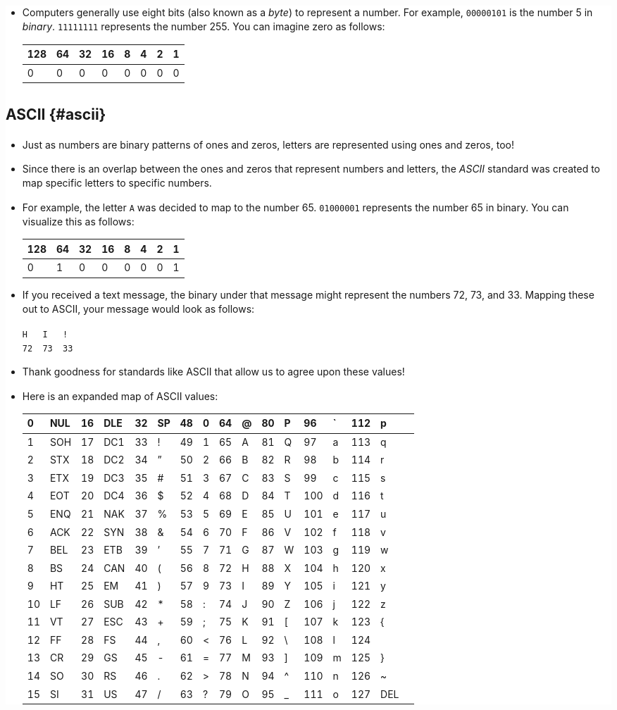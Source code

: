 -   Computers generally use eight bits (also known as a *byte*) to represent a number. For example, `00000101` is the number 5 in *binary*. `11111111` represents the number 255. You can imagine zero as follows:

    | 128 | 64  | 32  | 16  | 8   | 4   | 2   | 1   |
    |-----|-----|-----|-----|-----|-----|-----|-----|
    | 0   | 0   | 0   | 0   | 0   | 0   | 0   | 0   |

## ASCII {#ascii}

-   Just as numbers are binary patterns of ones and zeros, letters are represented using ones and zeros, too!

-   Since there is an overlap between the ones and zeros that represent numbers and letters, the *ASCII* standard was created to map specific letters to specific numbers.

-   For example, the letter `A` was decided to map to the number 65. `01000001` represents the number 65 in binary. You can visualize this as follows:

    | 128 | 64  | 32  | 16  | 8   | 4   | 2   | 1   |
    |-----|-----|-----|-----|-----|-----|-----|-----|
    | 0   | 1   | 0   | 0   | 0   | 0   | 0   | 1   |

-   If you received a text message, the binary under that message might represent the numbers 72, 73, and 33. Mapping these out to ASCII, your message would look as follows:

    ```         
    H   I   !
    72  73  33
    ```

-   Thank goodness for standards like ASCII that allow us to agree upon these values!

-   Here is an expanded map of ASCII values:

    | 0   | NUL | 16  | DLE | 32  | SP  | 48  | 0   | 64  | \@  | 80  | P   | 96  | \`  | 112 | p   |     |
    |-----|-----|-----|-----|-----|-----|-----|-----|-----|-----|-----|-----|-----|-----|-----|-----|-----|
    | 1   | SOH | 17  | DC1 | 33  | !   | 49  | 1   | 65  | A   | 81  | Q   | 97  | a   | 113 | q   |     |
    | 2   | STX | 18  | DC2 | 34  | ”   | 50  | 2   | 66  | B   | 82  | R   | 98  | b   | 114 | r   |     |
    | 3   | ETX | 19  | DC3 | 35  | \#  | 51  | 3   | 67  | C   | 83  | S   | 99  | c   | 115 | s   |     |
    | 4   | EOT | 20  | DC4 | 36  | \$  | 52  | 4   | 68  | D   | 84  | T   | 100 | d   | 116 | t   |     |
    | 5   | ENQ | 21  | NAK | 37  | \%  | 53  | 5   | 69  | E   | 85  | U   | 101 | e   | 117 | u   |     |
    | 6   | ACK | 22  | SYN | 38  | &   | 54  | 6   | 70  | F   | 86  | V   | 102 | f   | 118 | v   |     |
    | 7   | BEL | 23  | ETB | 39  | ’   | 55  | 7   | 71  | G   | 87  | W   | 103 | g   | 119 | w   |     |
    | 8   | BS  | 24  | CAN | 40  | (   | 56  | 8   | 72  | H   | 88  | X   | 104 | h   | 120 | x   |     |
    | 9   | HT  | 25  | EM  | 41  | )   | 57  | 9   | 73  | I   | 89  | Y   | 105 | i   | 121 | y   |     |
    | 10  | LF  | 26  | SUB | 42  | \*  | 58  | :   | 74  | J   | 90  | Z   | 106 | j   | 122 | z   |     |
    | 11  | VT  | 27  | ESC | 43  | \+  | 59  | ;   | 75  | K   | 91  | \[  | 107 | k   | 123 | {   |     |
    | 12  | FF  | 28  | FS  | 44  | ,   | 60  | \<  | 76  | L   | 92  | \\  | 108 | l   | 124 |     |     |
    | 13  | CR  | 29  | GS  | 45  | \-  | 61  | =   | 77  | M   | 93  | \]  | 109 | m   | 125 | }   |     |
    | 14  | SO  | 30  | RS  | 46  | .   | 62  | \>  | 78  | N   | 94  | \^  | 110 | n   | 126 | \~  |     |
    | 15  | SI  | 31  | US  | 47  | /   | 63  | ?   | 79  | O   | 95  | \_  | 111 | o   | 127 | DEL |     |
